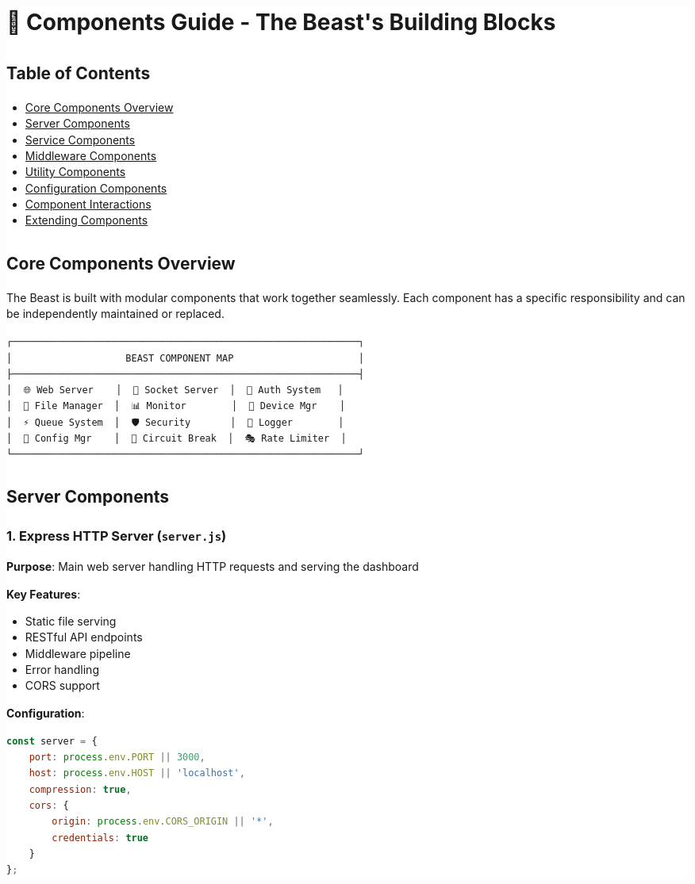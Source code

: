 # 🔧 Components Guide - The Beast's Building Blocks

## Table of Contents
- [Core Components Overview](#core-components-overview)
- [Server Components](#server-components)
- [Service Components](#service-components)
- [Middleware Components](#middleware-components)
- [Utility Components](#utility-components)
- [Configuration Components](#configuration-components)
- [Component Interactions](#component-interactions)
- [Extending Components](#extending-components)

## Core Components Overview

The Beast is built with modular components that work together seamlessly. Each component has a specific responsibility and can be independently maintained or replaced.

```
┌─────────────────────────────────────────────────────────────┐
│                    BEAST COMPONENT MAP                      │
├─────────────────────────────────────────────────────────────┤
│  🌐 Web Server    │  🔌 Socket Server  │  🔐 Auth System   │
│  📁 File Manager  │  📊 Monitor        │  🎯 Device Mgr    │
│  ⚡ Queue System  │  🛡️ Security       │  📝 Logger        │
│  🔧 Config Mgr    │  🌉 Circuit Break  │  🎭 Rate Limiter  │
└─────────────────────────────────────────────────────────────┘
```

## Server Components

### 1. Express HTTP Server (`server.js`)

**Purpose**: Main web server handling HTTP requests and serving the dashboard

**Key Features**:
- Static file serving
- RESTful API endpoints
- Middleware pipeline
- Error handling
- CORS support

**Configuration**:
```javascript
const server = {
    port: process.env.PORT || 3000,
    host: process.env.HOST || 'localhost',
    compression: true,
    cors: {
        origin: process.env.CORS_ORIGIN || '*',
        credentials: true
    }
};
```
